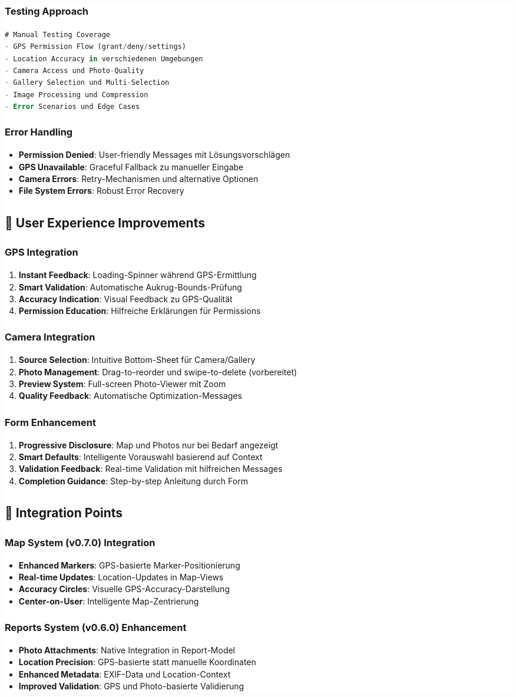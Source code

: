 ### Testing Approach
```dart
# Manual Testing Coverage
- GPS Permission Flow (grant/deny/settings)
- Location Accuracy in verschiedenen Umgebungen
- Camera Access und Photo-Quality
- Gallery Selection und Multi-Selection
- Image Processing und Compression
- Error Scenarios und Edge Cases
```

### Error Handling
- **Permission Denied**: User-friendly Messages mit Lösungsvorschlägen
- **GPS Unavailable**: Graceful Fallback zu manueller Eingabe
- **Camera Errors**: Retry-Mechanismen und alternative Optionen
- **File System Errors**: Robust Error Recovery

## 🚀 User Experience Improvements

### GPS Integration
1. **Instant Feedback**: Loading-Spinner während GPS-Ermittlung
2. **Smart Validation**: Automatische Aukrug-Bounds-Prüfung
3. **Accuracy Indication**: Visual Feedback zu GPS-Qualität
4. **Permission Education**: Hilfreiche Erklärungen für Permissions

### Camera Integration
1. **Source Selection**: Intuitive Bottom-Sheet für Camera/Gallery
2. **Photo Management**: Drag-to-reorder und swipe-to-delete (vorbereitet)
3. **Preview System**: Full-screen Photo-Viewer mit Zoom
4. **Quality Feedback**: Automatische Optimization-Messages

### Form Enhancement
1. **Progressive Disclosure**: Map und Photos nur bei Bedarf angezeigt
2. **Smart Defaults**: Intelligente Vorauswahl basierend auf Context
3. **Validation Feedback**: Real-time Validation mit hilfreichen Messages
4. **Completion Guidance**: Step-by-step Anleitung durch Form

## 🔄 Integration Points

### Map System (v0.7.0) Integration
- **Enhanced Markers**: GPS-basierte Marker-Positionierung
- **Real-time Updates**: Location-Updates in Map-Views
- **Accuracy Circles**: Visuelle GPS-Accuracy-Darstellung
- **Center-on-User**: Intelligente Map-Zentrierung

### Reports System (v0.6.0) Enhancement
- **Photo Attachments**: Native Integration in Report-Model
- **Location Precision**: GPS-basierte statt manuelle Koordinaten
- **Enhanced Metadata**: EXIF-Data und Location-Context
- **Improved Validation**: GPS und Photo-basierte Validierung
